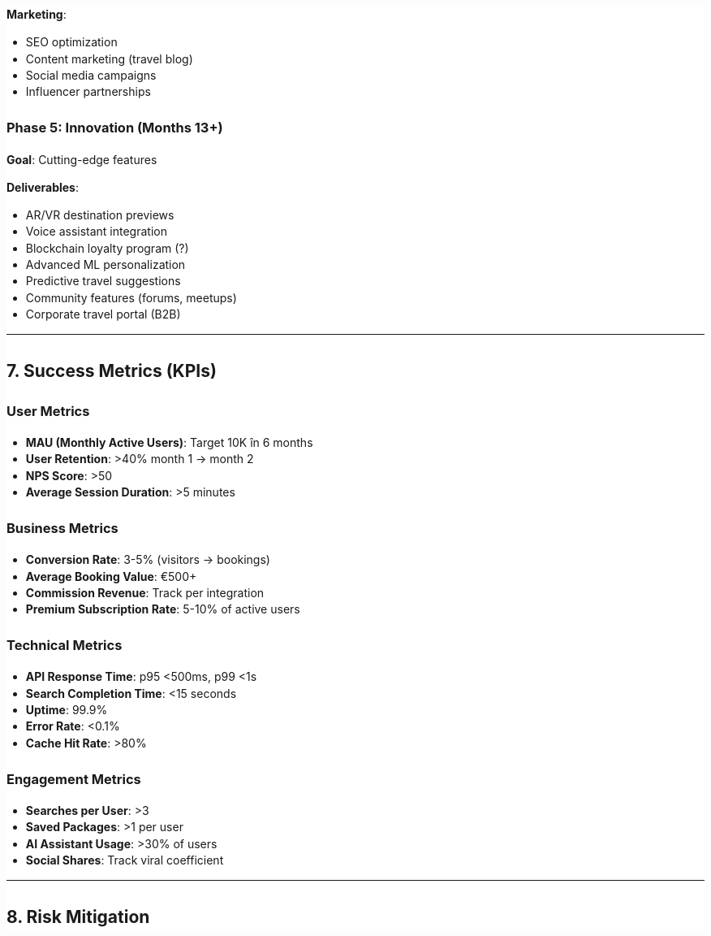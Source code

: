 **Marketing**:
- SEO optimization
- Content marketing (travel blog)
- Social media campaigns
- Influencer partnerships

### Phase 5: Innovation (Months 13+)
**Goal**: Cutting-edge features

**Deliverables**:
- AR/VR destination previews
- Voice assistant integration
- Blockchain loyalty program (?)
- Advanced ML personalization
- Predictive travel suggestions
- Community features (forums, meetups)
- Corporate travel portal (B2B)

---

## 7. Success Metrics (KPIs)

### User Metrics
- **MAU (Monthly Active Users)**: Target 10K în 6 months
- **User Retention**: >40% month 1 → month 2
- **NPS Score**: >50
- **Average Session Duration**: >5 minutes

### Business Metrics
- **Conversion Rate**: 3-5% (visitors → bookings)
- **Average Booking Value**: €500+
- **Commission Revenue**: Track per integration
- **Premium Subscription Rate**: 5-10% of active users

### Technical Metrics
- **API Response Time**: p95 <500ms, p99 <1s
- **Search Completion Time**: <15 seconds
- **Uptime**: 99.9%
- **Error Rate**: <0.1%
- **Cache Hit Rate**: >80%

### Engagement Metrics
- **Searches per User**: >3
- **Saved Packages**: >1 per user
- **AI Assistant Usage**: >30% of users
- **Social Shares**: Track viral coefficient

---

## 8. Risk Mitigation

